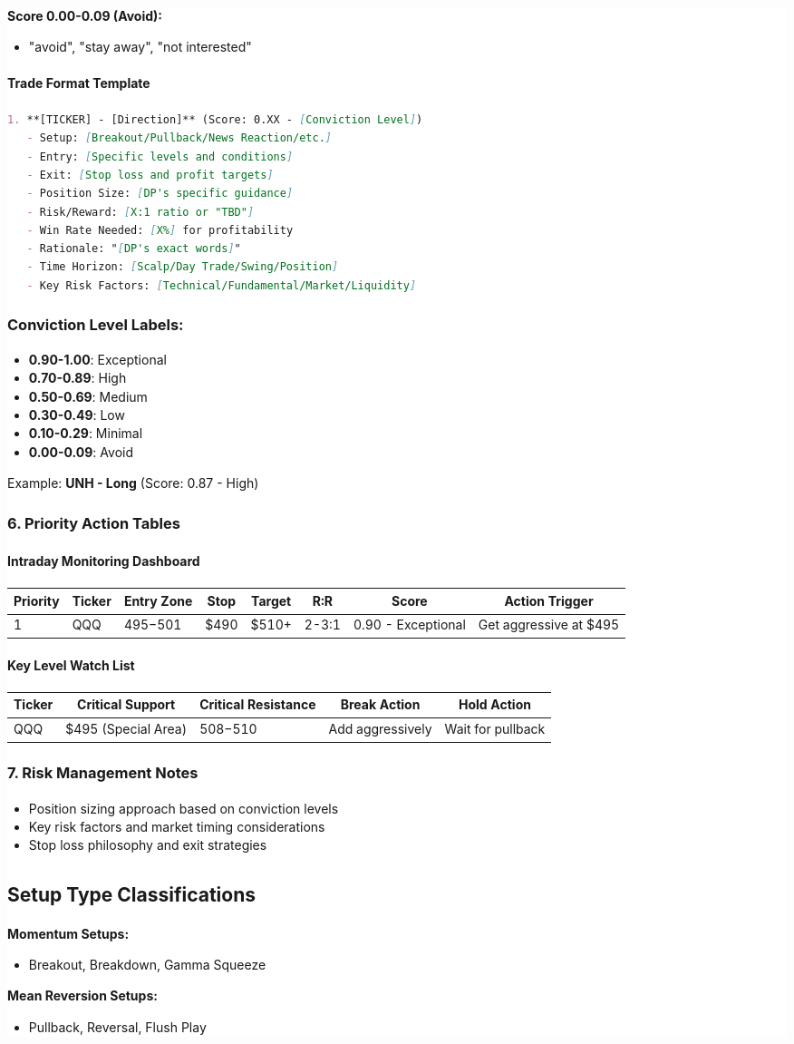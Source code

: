 **Score 0.00-0.09 (Avoid):**
- "avoid", "stay away", "not interested"

#### Trade Format Template
```markdown
1. **[TICKER] - [Direction]** (Score: 0.XX - [Conviction Level])
   - Setup: [Breakout/Pullback/News Reaction/etc.]
   - Entry: [Specific levels and conditions]
   - Exit: [Stop loss and profit targets]
   - Position Size: [DP's specific guidance]
   - Risk/Reward: [X:1 ratio or "TBD"]
   - Win Rate Needed: [X%] for profitability
   - Rationale: "[DP's exact words]"
   - Time Horizon: [Scalp/Day Trade/Swing/Position]
   - Key Risk Factors: [Technical/Fundamental/Market/Liquidity]
```

### Conviction Level Labels:
- **0.90-1.00**: Exceptional
- **0.70-0.89**: High  
- **0.50-0.69**: Medium
- **0.30-0.49**: Low
- **0.10-0.29**: Minimal
- **0.00-0.09**: Avoid

Example: **UNH - Long** (Score: 0.87 - High)

### 6. Priority Action Tables

#### Intraday Monitoring Dashboard
| Priority | Ticker | Entry Zone | Stop | Target | R:R | Score | Action Trigger |
|----------|--------|------------|------|--------|-----|-------|----------------|
| 1 | QQQ | $495-$501 | $490 | $510+ | 2-3:1 | 0.90 - Exceptional | Get aggressive at $495 |

#### Key Level Watch List
| Ticker | Critical Support | Critical Resistance | Break Action | Hold Action |
|--------|------------------|-------------------|--------------|-------------|
| QQQ | $495 (Special Area) | $508-$510 | Add aggressively | Wait for pullback |

### 7. Risk Management Notes
- Position sizing approach based on conviction levels
- Key risk factors and market timing considerations
- Stop loss philosophy and exit strategies

## Setup Type Classifications

**Momentum Setups:**
- Breakout, Breakdown, Gamma Squeeze

**Mean Reversion Setups:**
- Pullback, Reversal, Flush Play
